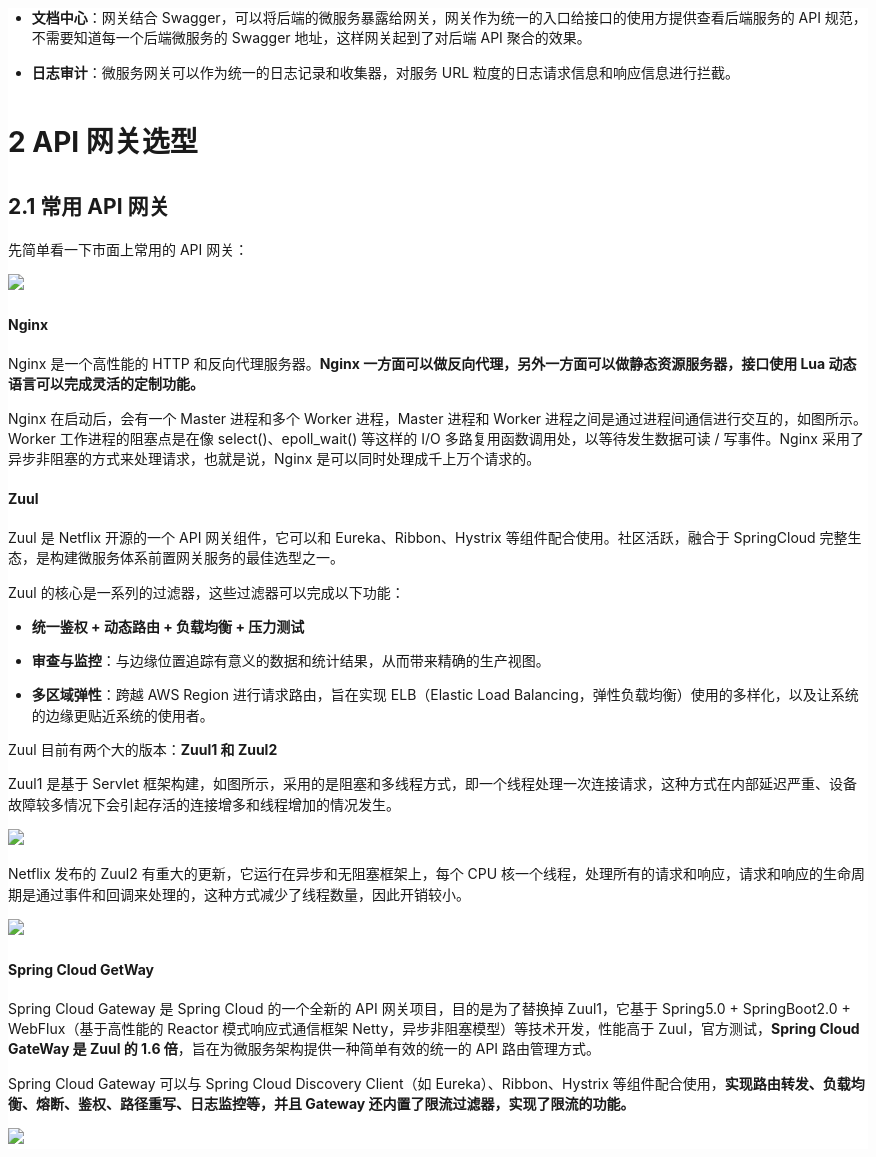 *   **文档中心**：网关结合 Swagger，可以将后端的微服务暴露给网关，网关作为统一的入口给接口的使用方提供查看后端服务的 API 规范，不需要知道每一个后端微服务的 Swagger 地址，这样网关起到了对后端 API 聚合的效果。
    
*   **日志审计**：微服务网关可以作为统一的日志记录和收集器，对服务 URL 粒度的日志请求信息和响应信息进行拦截。
    

2 API 网关选型
==========

2.1 常用 API 网关
-------------

先简单看一下市面上常用的 API 网关：

![](https://mmbiz.qpic.cn/mmbiz_png/sXFqMxQoVLF8nib1JalS4mKP0xKmFF9jqY353q2CibSiaEAYxgJib7pvaicj330wFDQ1rlyQgTChRib2cf9obe2nqd9Q/640?wx_fmt=png)

#### Nginx

Nginx 是一个高性能的 HTTP 和反向代理服务器。**Nginx 一方面可以做反向代理，另外一方面可以做静态资源服务器，接口使用 Lua 动态语言可以完成灵活的定制功能。**

Nginx 在启动后，会有一个 Master 进程和多个 Worker 进程，Master 进程和 Worker 进程之间是通过进程间通信进行交互的，如图所示。Worker 工作进程的阻塞点是在像 select()、epoll_wait() 等这样的 I/O 多路复用函数调用处，以等待发生数据可读 / 写事件。Nginx 采用了异步非阻塞的方式来处理请求，也就是说，Nginx 是可以同时处理成千上万个请求的。

#### Zuul

Zuul 是 Netflix 开源的一个 API 网关组件，它可以和 Eureka、Ribbon、Hystrix 等组件配合使用。社区活跃，融合于 SpringCloud 完整生态，是构建微服务体系前置网关服务的最佳选型之一。

Zuul 的核心是一系列的过滤器，这些过滤器可以完成以下功能：

*   **统一鉴权 + 动态路由 + 负载均衡 + 压力测试**
    
*   **审查与监控**：与边缘位置追踪有意义的数据和统计结果，从而带来精确的生产视图。
    
*   **多区域弹性**：跨越 AWS Region 进行请求路由，旨在实现 ELB（Elastic Load Balancing，弹性负载均衡）使用的多样化，以及让系统的边缘更贴近系统的使用者。
    

Zuul 目前有两个大的版本：**Zuul1 和 Zuul2**

Zuul1 是基于 Servlet 框架构建，如图所示，采用的是阻塞和多线程方式，即一个线程处理一次连接请求，这种方式在内部延迟严重、设备故障较多情况下会引起存活的连接增多和线程增加的情况发生。

![](https://mmbiz.qpic.cn/mmbiz_png/sXFqMxQoVLF8nib1JalS4mKP0xKmFF9jqERPadLibGEtmQZGJuxv8R5mq8bibMicyLmQKg22k6kssIJhyyLVopoHcw/640?wx_fmt=png)

Netflix 发布的 Zuul2 有重大的更新，它运行在异步和无阻塞框架上，每个 CPU 核一个线程，处理所有的请求和响应，请求和响应的生命周期是通过事件和回调来处理的，这种方式减少了线程数量，因此开销较小。

![](https://mmbiz.qpic.cn/mmbiz_png/sXFqMxQoVLF8nib1JalS4mKP0xKmFF9jqciahkeSJciawxEMX7ujQoKowwTiavDVvOWOBFNccwyUo4tOohKIM6Z0WQ/640?wx_fmt=png)

#### Spring Cloud GetWay

Spring Cloud Gateway 是 Spring Cloud 的一个全新的 API 网关项目，目的是为了替换掉 Zuul1，它基于 Spring5.0 + SpringBoot2.0 + WebFlux（基于⾼性能的 Reactor 模式响应式通信框架 Netty，异步⾮阻塞模型）等技术开发，性能⾼于 Zuul，官⽅测试，**Spring Cloud GateWay 是 Zuul 的 1.6 倍**，旨在为微服务架构提供⼀种简单有效的统⼀的 API 路由管理⽅式。

Spring Cloud Gateway 可以与 Spring Cloud Discovery Client（如 Eureka）、Ribbon、Hystrix 等组件配合使用，**实现路由转发、负载均衡、熔断、鉴权、路径重写、⽇志监控等，并且 Gateway 还内置了限流过滤器，实现了限流的功能。**

![](https://mmbiz.qpic.cn/mmbiz_png/sXFqMxQoVLF8nib1JalS4mKP0xKmFF9jqbqSiaRYnxafR2VPUZfWvFbMDjC2I8dpkXia0jsfkc1tvy1jWQiaMBc7JA/640?wx_fmt=png)
